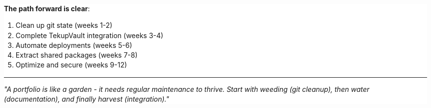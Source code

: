 **The path forward is clear**:
1. Clean up git state (weeks 1-2)
2. Complete TekupVault integration (weeks 3-4)
3. Automate deployments (weeks 5-6)
4. Extract shared packages (weeks 7-8)
5. Optimize and secure (weeks 9-12)

---

*"A portfolio is like a garden - it needs regular maintenance to thrive. Start with weeding (git cleanup), then water (documentation), and finally harvest (integration)."*
